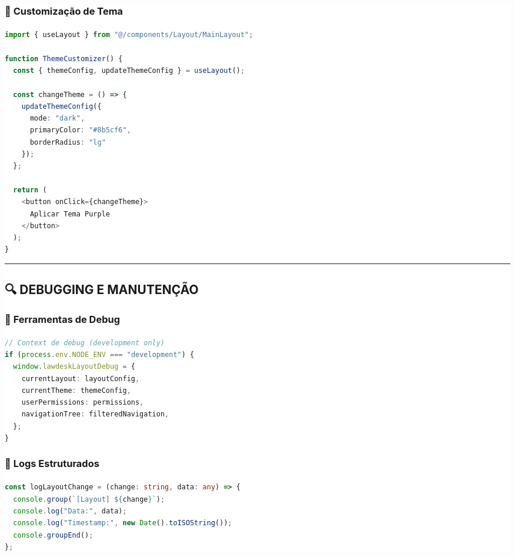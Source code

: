 ### 🎨 **Customização de Tema**

```typescript
import { useLayout } from "@/components/Layout/MainLayout";

function ThemeCustomizer() {
  const { themeConfig, updateThemeConfig } = useLayout();

  const changeTheme = () => {
    updateThemeConfig({
      mode: "dark",
      primaryColor: "#8b5cf6",
      borderRadius: "lg"
    });
  };

  return (
    <button onClick={changeTheme}>
      Aplicar Tema Purple
    </button>
  );
}
```

---

## 🔍 DEBUGGING E MANUTENÇÃO

### 🐛 **Ferramentas de Debug**

```typescript
// Context de debug (development only)
if (process.env.NODE_ENV === "development") {
  window.lawdeskLayoutDebug = {
    currentLayout: layoutConfig,
    currentTheme: themeConfig,
    userPermissions: permissions,
    navigationTree: filteredNavigation,
  };
}
```

### 📝 **Logs Estruturados**

```typescript
const logLayoutChange = (change: string, data: any) => {
  console.group(`[Layout] ${change}`);
  console.log("Data:", data);
  console.log("Timestamp:", new Date().toISOString());
  console.groupEnd();
};
```
